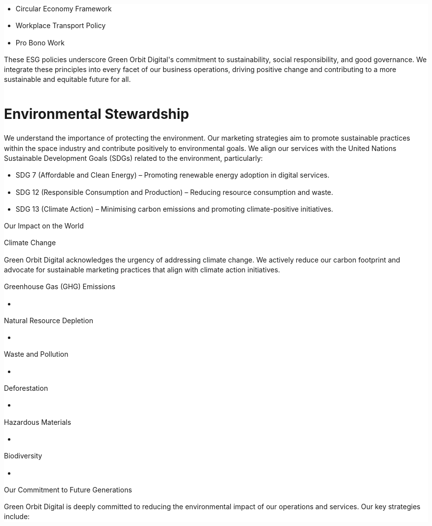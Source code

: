 - Circular Economy Framework

- Workplace Transport Policy

- Pro Bono Work

These ESG policies underscore Green Orbit Digital's commitment to sustainability, social responsibility, and good governance. We integrate these principles into every facet of our business operations, driving positive change and contributing to a more sustainable and equitable future for all.



# Environmental Stewardship

We understand the importance of protecting the environment. Our marketing strategies aim to promote sustainable practices within the space industry and contribute positively to environmental goals. We align our services with the United Nations Sustainable Development Goals (SDGs) related to the environment, particularly:

- SDG 7 (Affordable and Clean Energy) – Promoting renewable energy adoption in digital services.

- SDG 12 (Responsible Consumption and Production) – Reducing resource consumption and waste.

- SDG 13 (Climate Action) – Minimising carbon emissions and promoting climate-positive initiatives.

Our Impact on the World

Climate Change

Green Orbit Digital acknowledges the urgency of addressing climate change. We actively reduce our carbon footprint and advocate for sustainable marketing practices that align with climate action initiatives.

Greenhouse Gas (GHG) Emissions

- 

Natural Resource Depletion

- 

Waste and Pollution

- 

Deforestation

- 

Hazardous Materials

- 

Biodiversity

- 

Our Commitment to Future Generations

Green Orbit Digital is deeply committed to reducing the environmental impact of our operations and services. Our key strategies include:
